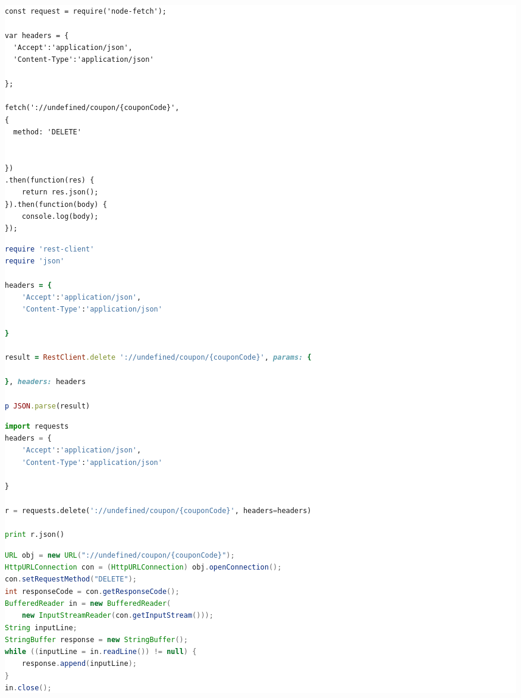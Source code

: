````javascript--nodejs
const request = require('node-fetch');

var headers = {
  'Accept':'application/json',
  'Content-Type':'application/json'

};

fetch('://undefined/coupon/{couponCode}',
{ 
  method: 'DELETE'
  
  
})
.then(function(res) {
    return res.json();
}).then(function(body) {
    console.log(body);
});
````

````ruby
require 'rest-client'
require 'json'

headers = {
    'Accept':'application/json',
    'Content-Type':'application/json'

}

result = RestClient.delete '://undefined/coupon/{couponCode}', params: {
  
}, headers: headers

p JSON.parse(result)
````

````python
import requests
headers = {
    'Accept':'application/json',
    'Content-Type':'application/json'

}

r = requests.delete('://undefined/coupon/{couponCode}', headers=headers)

print r.json()

````

````java
URL obj = new URL("://undefined/coupon/{couponCode}");
HttpURLConnection con = (HttpURLConnection) obj.openConnection();
con.setRequestMethod("DELETE");
int responseCode = con.getResponseCode();
BufferedReader in = new BufferedReader(
    new InputStreamReader(con.getInputStream()));
String inputLine;
StringBuffer response = new StringBuffer();
while ((inputLine = in.readLine()) != null) {
    response.append(inputLine);
}
in.close();
````